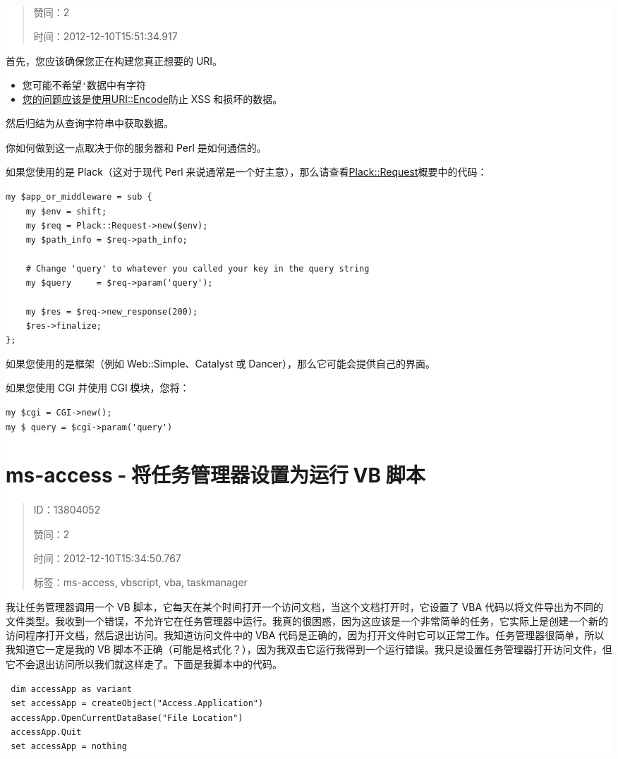 > 赞同：2
> 
> 时间：2012-12-10T15:51:34.917

首先，您应该确保您正在构建您真正想要的 URI。

*   您可能不希望`'`数据中有字符
*   [您的问题应该是使用URI::Encode](https://metacpan.org/module/URI%3a%3aEncode)防止 XSS 和损坏的数据。

然后归结为从查询字符串中获取数据。

你如何做到这一点取决于你的服务器和 Perl 是如何通信的。

如果您使用的是 Plack（这对于现代 Perl 来说通常是一个好主意），那么请查看[Plack::Request](https://metacpan.org/module/Plack%3a%3aRequest)概要中的代码：

```
my $app_or_middleware = sub {
    my $env = shift;
    my $req = Plack::Request->new($env);
    my $path_info = $req->path_info;

    # Change 'query' to whatever you called your key in the query string
    my $query     = $req->param('query');

    my $res = $req->new_response(200);
    $res->finalize;
}; 
```

如果您使用的是框架（例如 Web::Simple、Catalyst 或 Dancer），那么它可能会提供自己的界面。

如果您使用 CGI 并使用 CGI 模块，您将：

```
my $cgi = CGI->new();
my $ query = $cgi->param('query') 
```

# ms-access - 将任务管理器设置为运行 VB 脚本

> ID：13804052
> 
> 赞同：2
> 
> 时间：2012-12-10T15:34:50.767
> 
> 标签：ms-access, vbscript, vba, taskmanager

我让任务管理器调用一个 VB 脚本，它每天在某个时间打开一个访问文档，当这个文档打开时，它设置了 VBA 代码以将文件导出为不同的文件类型。我收到一个错误，不允许它在任务管理器中运行。我真的很困惑，因为这应该是一个非常简单的任务，它实际上是创建一个新的访问程序打开文档，然后退出访问。我知道访问文件中的 VBA 代码是正确的，因为打开文件时它可以正常工作。任务管理器很简单，所以我知道它一定是我的 VB 脚本不正确（可能是格式化？），因为我双击它运行我得到一个运行错误。我只是设置任务管理器打开访问文件，但它不会退出访问所以我们就这样走了。下面是我脚本中的代码。

```
 dim accessApp as variant
 set accessApp = createObject("Access.Application")
 accessApp.OpenCurrentDataBase("File Location")
 accessApp.Quit
 set accessApp = nothing 
```
